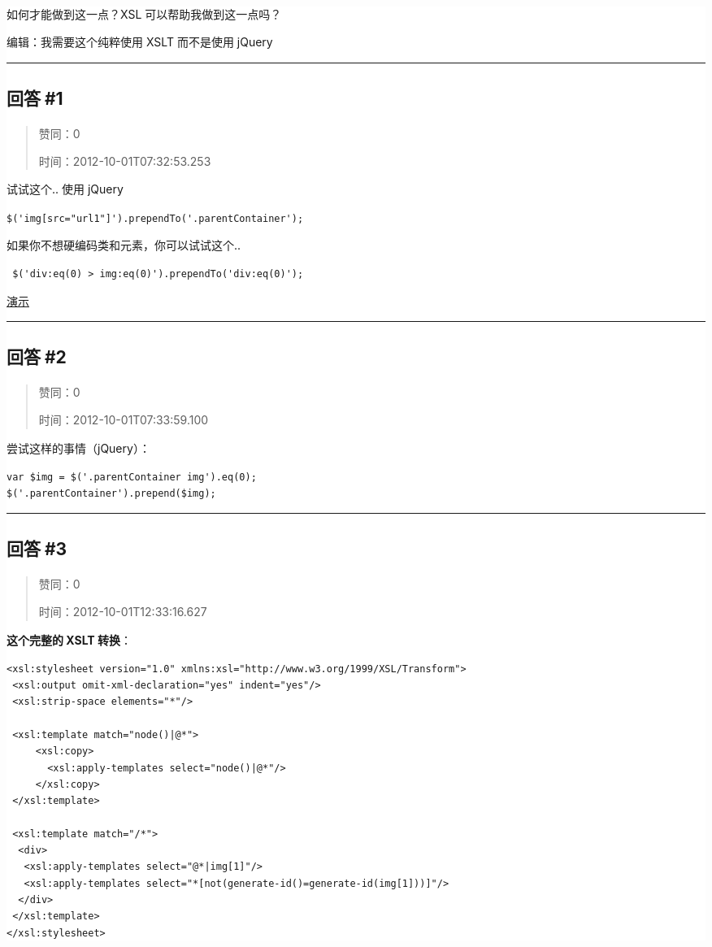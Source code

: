 如何才能做到这一点？XSL 可以帮助我做到这一点吗？

编辑：我需要这个纯粹使用 XSLT 而不是使用 jQuery

* * *

## 回答 #1

> 赞同：0
> 
> 时间：2012-10-01T07:32:53.253

试试这个.. 使用 jQuery

```
$('img[src="url1"]').prependTo('.parentContainer'); 
```

如果你不想硬编码类和元素，你可以试试这个..

```
 $('div:eq(0) > img:eq(0)').prependTo('div:eq(0)'); 
```

[演示](http://jsfiddle.net/sushanth009/V25qA/4/)

* * *

## 回答 #2

> 赞同：0
> 
> 时间：2012-10-01T07:33:59.100

尝试这样的事情（jQuery）：

```
var $img = $('.parentContainer img').eq(0);
$('.parentContainer').prepend($img); 
```

* * *

## 回答 #3

> 赞同：0
> 
> 时间：2012-10-01T12:33:16.627

**这个完整的 XSLT 转换**：

```
<xsl:stylesheet version="1.0" xmlns:xsl="http://www.w3.org/1999/XSL/Transform">
 <xsl:output omit-xml-declaration="yes" indent="yes"/>
 <xsl:strip-space elements="*"/>

 <xsl:template match="node()|@*">
     <xsl:copy>
       <xsl:apply-templates select="node()|@*"/>
     </xsl:copy>
 </xsl:template>

 <xsl:template match="/*">
  <div>
   <xsl:apply-templates select="@*|img[1]"/>
   <xsl:apply-templates select="*[not(generate-id()=generate-id(img[1]))]"/>
  </div>
 </xsl:template>
</xsl:stylesheet> 
```
